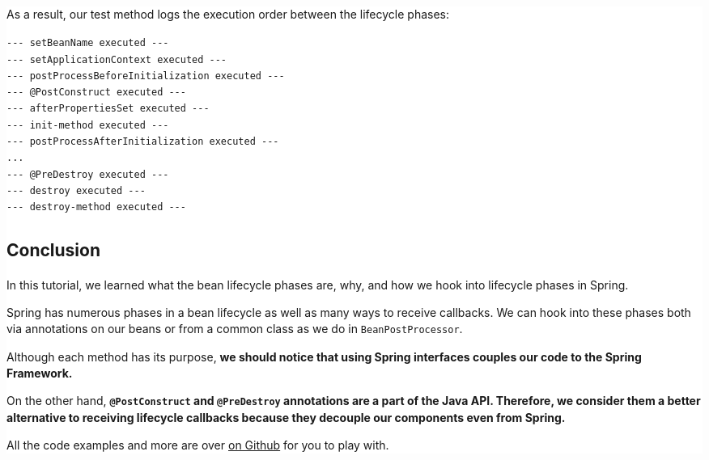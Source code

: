 As a result, our test method logs the execution order between the lifecycle phases:

```
--- setBeanName executed ---
--- setApplicationContext executed ---
--- postProcessBeforeInitialization executed ---
--- @PostConstruct executed ---
--- afterPropertiesSet executed ---
--- init-method executed ---
--- postProcessAfterInitialization executed ---
...
--- @PreDestroy executed ---
--- destroy executed ---
--- destroy-method executed ---
```

## Conclusion

In this tutorial, we learned what the bean lifecycle phases are, why, and how we hook into lifecycle phases in Spring.

Spring has numerous phases in a bean lifecycle as well as many ways to receive callbacks. We can hook into these phases both via annotations on our beans or from a common class as we do in `BeanPostProcessor`.

Although each method has its purpose, **we should notice that using Spring interfaces couples our code to the Spring Framework</a>.**

On the other hand, **`@PostConstruct` and `@PreDestroy` annotations are a part of the Java API. Therefore, we consider them a better alternative to receiving lifecycle callbacks because they decouple our components even from Spring.**

All the code examples and more are over [on Github](https://github.com/thombergs/code-examples/tree/master/spring-boot/bean-lifecycle) for you to play with.
